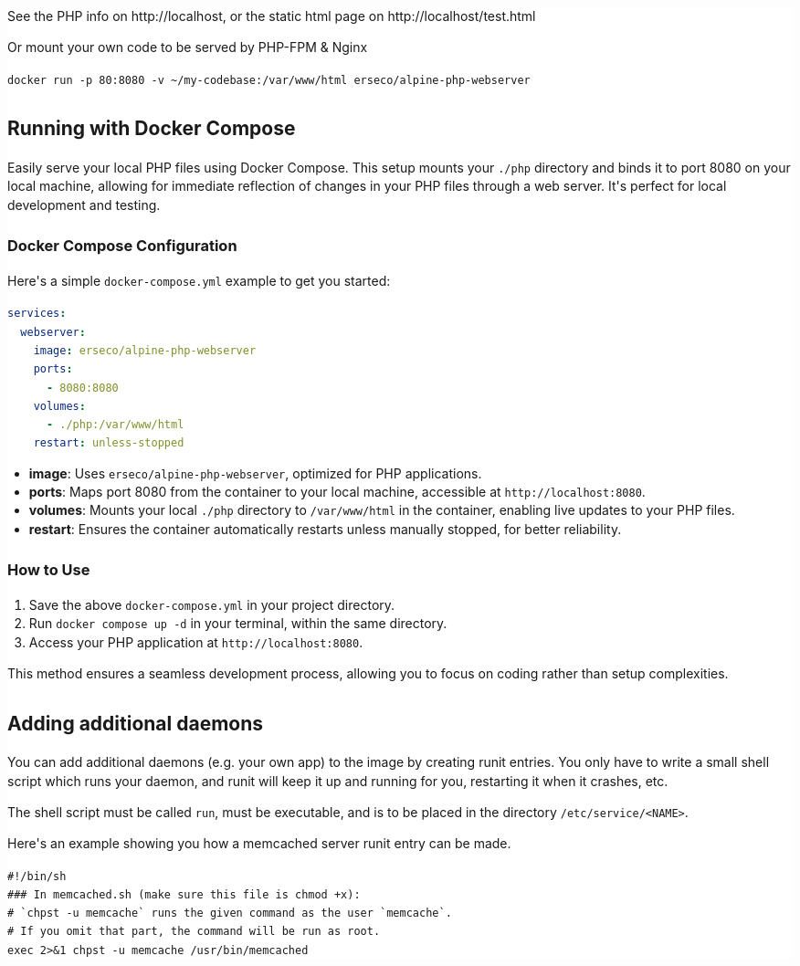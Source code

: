 See the PHP info on http://localhost, or the static html page on http://localhost/test.html

Or mount your own code to be served by PHP-FPM & Nginx

    docker run -p 80:8080 -v ~/my-codebase:/var/www/html erseco/alpine-php-webserver

## Running with Docker Compose

Easily serve your local PHP files using Docker Compose. This setup mounts your `./php` directory and binds it to port 8080 on your local machine, allowing for immediate reflection of changes in your PHP files through a web server. It's perfect for local development and testing.

### Docker Compose Configuration

Here's a simple `docker-compose.yml` example to get you started:

```yaml
services:
  webserver:
    image: erseco/alpine-php-webserver
    ports:
      - 8080:8080
    volumes:
      - ./php:/var/www/html
    restart: unless-stopped
```

- **image**: Uses `erseco/alpine-php-webserver`, optimized for PHP applications.
- **ports**: Maps port 8080 from the container to your local machine, accessible at `http://localhost:8080`.
- **volumes**: Mounts your local `./php` directory to `/var/www/html` in the container, enabling live updates to your PHP files.
- **restart**: Ensures the container automatically restarts unless manually stopped, for better reliability.

### How to Use

1. Save the above `docker-compose.yml` in your project directory.
2. Run `docker compose up -d` in your terminal, within the same directory.
3. Access your PHP application at `http://localhost:8080`.

This method ensures a seamless development process, allowing you to focus on coding rather than setup complexities.

## Adding additional daemons
You can add additional daemons (e.g. your own app) to the image by creating runit entries. You only have to write a small shell script which runs your daemon, and runit will keep it up and running for you, restarting it when it crashes, etc.

The shell script must be called `run`, must be executable, and is to be placed in the directory `/etc/service/<NAME>`.

Here's an example showing you how a memcached server runit entry can be made.

    #!/bin/sh
    ### In memcached.sh (make sure this file is chmod +x):
    # `chpst -u memcache` runs the given command as the user `memcache`.
    # If you omit that part, the command will be run as root.
    exec 2>&1 chpst -u memcache /usr/bin/memcached
